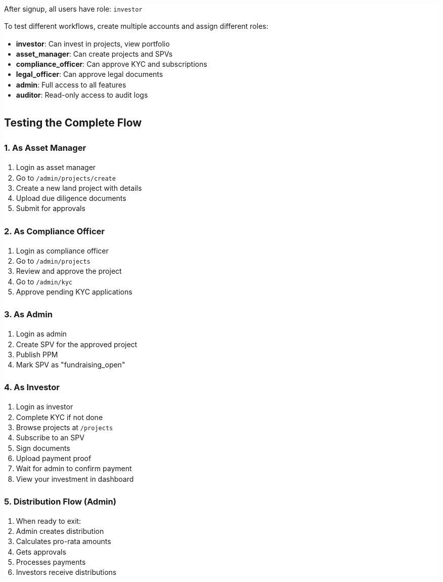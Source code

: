 After signup, all users have role: `investor`

To test different workflows, create multiple accounts and assign different roles:

- **investor**: Can invest in projects, view portfolio
- **asset_manager**: Can create projects and SPVs
- **compliance_officer**: Can approve KYC and subscriptions
- **legal_officer**: Can approve legal documents
- **admin**: Full access to all features
- **auditor**: Read-only access to audit logs

## Testing the Complete Flow

### 1. As Asset Manager

1. Login as asset manager
2. Go to `/admin/projects/create`
3. Create a new land project with details
4. Upload due diligence documents
5. Submit for approvals

### 2. As Compliance Officer

1. Login as compliance officer
2. Go to `/admin/projects`
3. Review and approve the project
4. Go to `/admin/kyc`
5. Approve pending KYC applications

### 3. As Admin

1. Login as admin
2. Create SPV for the approved project
3. Publish PPM
4. Mark SPV as "fundraising_open"

### 4. As Investor

1. Login as investor
2. Complete KYC if not done
3. Browse projects at `/projects`
4. Subscribe to an SPV
5. Sign documents
6. Upload payment proof
7. Wait for admin to confirm payment
8. View your investment in dashboard

### 5. Distribution Flow (Admin)

1. When ready to exit:
2. Admin creates distribution
3. Calculates pro-rata amounts
4. Gets approvals
5. Processes payments
6. Investors receive distributions
